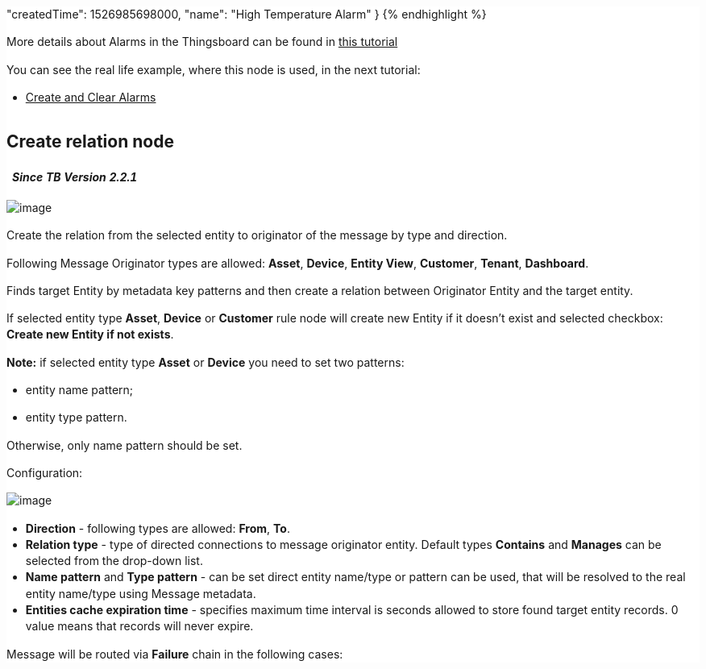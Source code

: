 "createdTime": 1526985698000,
"name": "High Temperature Alarm"
}
{% endhighlight %}

More details about Alarms in the Thingsboard can be found in [this tutorial](/docs/{{docsPrefix}}user-guide/alarms/)

You can see the real life example, where this node is used, in the next tutorial:

- [Create and Clear Alarms](/docs/user-guide/rule-engine-2-0/tutorials/create-clear-alarms/)

## Create relation node

<table  style="min-width:12%; max-width: 20%">
   <thead>
     <tr>
	 <td style="text-align: center"><strong><em>Since TB Version 2.2.1</em></strong></td>
     </tr>
   </thead>
</table> 

![image](https://img.thingsboard.io/user-guide/rule-engine-2-0/nodes/action-create-relation.png)

Create the relation from the selected entity to originator of the message by type and direction.

Following Message Originator types are allowed: **Asset**, **Device**, **Entity View**, **Customer**, **Tenant**, **Dashboard**.

Finds target Entity by metadata key patterns and then create a relation between Originator Entity and the target entity.

If selected entity type **Asset**, **Device** or **Customer**  rule node will create new Entity if it doesn’t exist and selected checkbox: **Create new Entity if not exists**.

**Note:** if selected entity type **Asset** or **Device** you need to set two patterns:

- entity name pattern;

- entity type pattern.

Otherwise, only name pattern should be set.

Configuration:

![image](https://img.thingsboard.io/user-guide/rule-engine-2-0/nodes/action-create-relation-node-configuration.png)

- **Direction** - following types are allowed: **From**, **To**.
- **Relation type** - type of directed connections to message originator entity. Default types **Contains** and **Manages** can be selected from the drop-down list.
- **Name pattern** and **Type pattern** - can be set direct entity name/type or pattern can be used, that will be resolved to the real entity name/type using Message metadata.
- **Entities cache expiration time** - specifies maximum time interval is seconds allowed to store found target entity records. 0 value means that records will never expire.

Message will be routed via **Failure** chain in the following cases:
